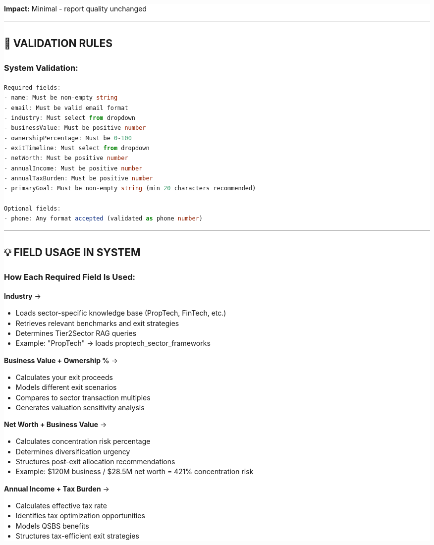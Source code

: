 **Impact:** Minimal - report quality unchanged

---

## 🎯 VALIDATION RULES

### **System Validation:**
```typescript
Required fields:
- name: Must be non-empty string
- email: Must be valid email format
- industry: Must select from dropdown
- businessValue: Must be positive number
- ownershipPercentage: Must be 0-100
- exitTimeline: Must select from dropdown
- netWorth: Must be positive number
- annualIncome: Must be positive number
- annualTaxBurden: Must be positive number
- primaryGoal: Must be non-empty string (min 20 characters recommended)

Optional fields:
- phone: Any format accepted (validated as phone number)
```

---

## 💡 FIELD USAGE IN SYSTEM

### **How Each Required Field Is Used:**

**Industry** → 
- Loads sector-specific knowledge base (PropTech, FinTech, etc.)
- Retrieves relevant benchmarks and exit strategies
- Determines Tier2Sector RAG queries
- Example: "PropTech" → loads proptech_sector_frameworks

**Business Value + Ownership %** →
- Calculates your exit proceeds
- Models different exit scenarios
- Compares to sector transaction multiples
- Generates valuation sensitivity analysis

**Net Worth + Business Value** →
- Calculates concentration risk percentage
- Determines diversification urgency
- Structures post-exit allocation recommendations
- Example: $120M business / $28.5M net worth = 421% concentration risk

**Annual Income + Tax Burden** →
- Calculates effective tax rate
- Identifies tax optimization opportunities
- Models QSBS benefits
- Structures tax-efficient exit strategies
